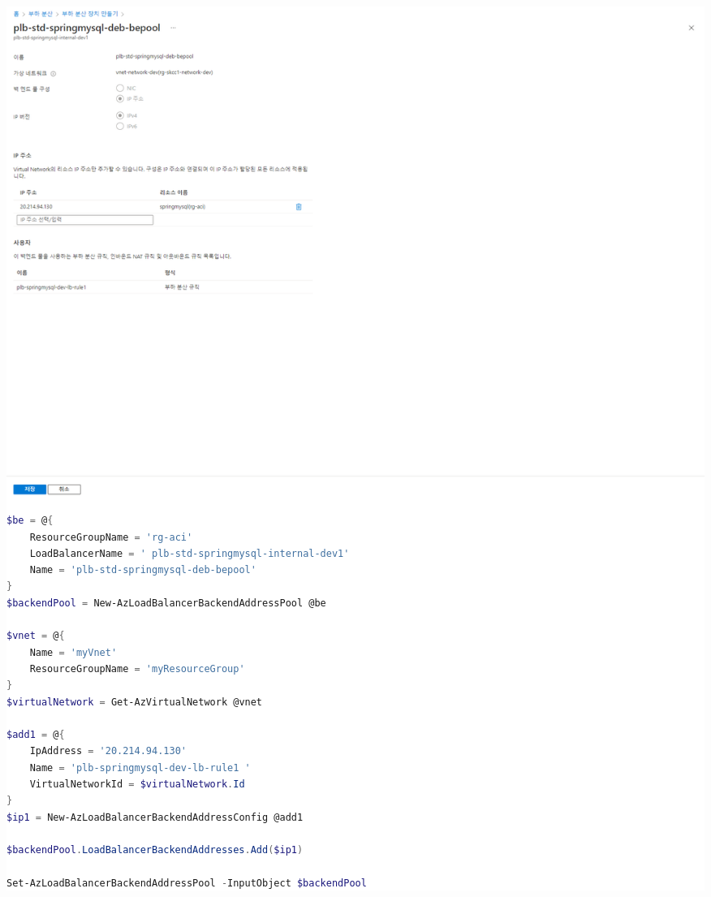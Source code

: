 ![lb-springmysql-2.png](./img/lb-springmysql-2.png)  
```powershell
$be = @{
    ResourceGroupName = 'rg-aci'
    LoadBalancerName = ' plb-std-springmysql-internal-dev1'
    Name = 'plb-std-springmysql-deb-bepool'
}
$backendPool = New-AzLoadBalancerBackendAddressPool @be

$vnet = @{
    Name = 'myVnet'
    ResourceGroupName = 'myResourceGroup'
}
$virtualNetwork = Get-AzVirtualNetwork @vnet

$add1 = @{
    IpAddress = '20.214.94.130'
    Name = 'plb-springmysql-dev-lb-rule1 '
    VirtualNetworkId = $virtualNetwork.Id
}
$ip1 = New-AzLoadBalancerBackendAddressConfig @add1
 
$backendPool.LoadBalancerBackendAddresses.Add($ip1) 

Set-AzLoadBalancerBackendAddressPool -InputObject $backendPool
```
